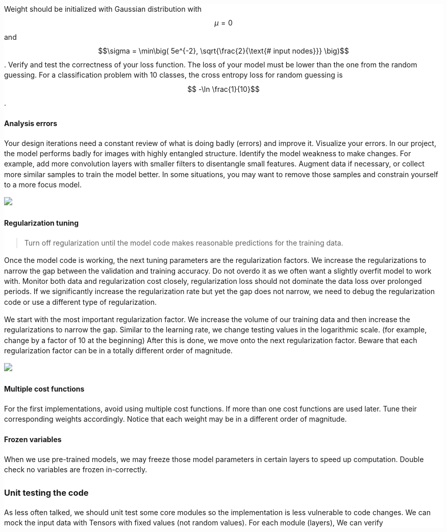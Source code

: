 Weight should be initialized with Gaussian distribution with $$\mu =0$$ and $$\sigma = \min\big( 5e^{-2},  \sqrt{\frac{2}{\text{# input nodes}}} \big)$$. Verify and test the correctness of your loss function. The loss of your model must be lower than the one from the random guessing. For a classification problem with 10 classes, the cross entropy loss for random guessing is $$ -\ln \frac{1}{10}$$. 

#### Analysis errors

Your design iterations need a constant review of what is doing badly (errors) and improve it. Visualize your errors. In our project, the model performs badly for images with highly entangled structure. Identify the model weakness to make changes. For example, add more convolution layers with smaller filters to disentangle small features. Augment data if necessary, or collect more similar samples to train the model better. In some situations, you may want to remove those samples and constrain yourself to a more focus model.

<div class="imgcap">
<img src="/assets/dl/badd.jpg" style="border:none; width:50%;">
</div>

#### Regularization tuning

> Turn off regularization until the model code makes reasonable predictions for the training data.

Once the model code is working, the next tuning parameters are the regularization factors. We increase the regularizations to narrow the gap between the validation and training accuracy. Do not overdo it as we often want a slightly overfit model to work with. Monitor both data and regularization cost closely, regularization loss should not dominate the data loss over prolonged periods. If we significantly increase the regularization rate but yet the gap does not narrow, we need to debug the regularization code or use a different type of regularization. 

We start with the most important regularization factor. We increase the volume of our training data and then increase the regularizations to narrow the gap. Similar to the learning rate, we change testing values in the logarithmic scale. (for example, change by a factor of 10 at the beginning) After this is done, we move onto the next regularization factor. Beware that each regularization factor can be in a totally different order of magnitude.

<div class="imgcap">
<img src="/assets/dl/mont2.png" style="border:none; width:50%;">
</div>

#### Multiple cost functions

For the first implementations, avoid using multiple cost functions. If more than one cost functions are used later. Tune their corresponding weights accordingly. Notice that each weight may be in a different order of magnitude.

#### Frozen variables

When we use pre-trained models, we may freeze those model parameters in certain layers to speed up computation. Double check no variables are frozen in-correctly. 

### Unit testing the code

As less often talked, we should unit test some core modules so the implementation is less vulnerable to code changes. We can mock the input data with Tensors with fixed values (not random values). For each module (layers), We can verify 
